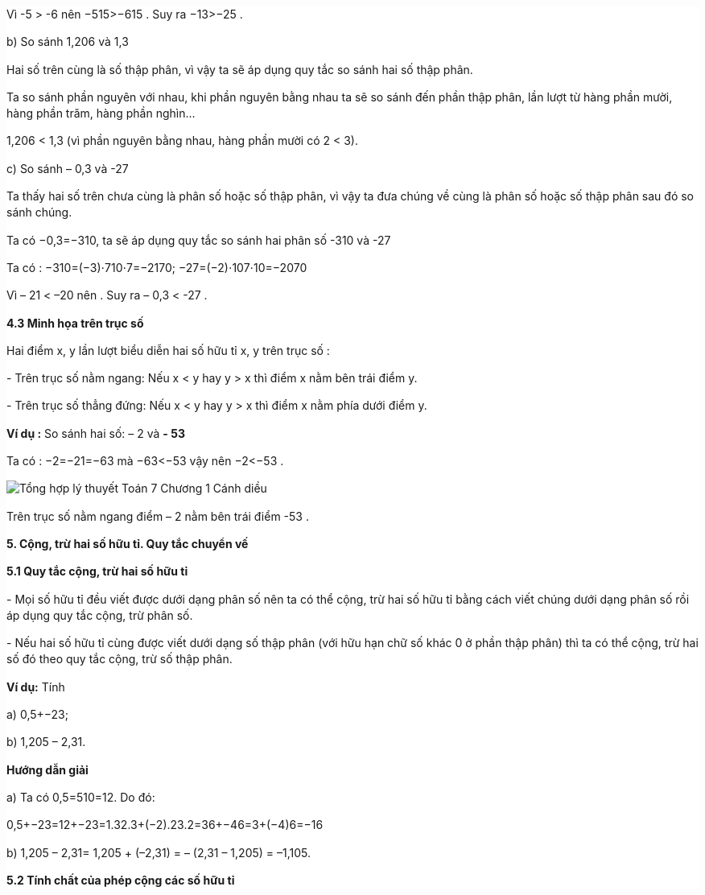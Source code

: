 Vì -5 > -6 nên −515>−615 . Suy ra −13>−25 .

b) So sánh 1,206 và 1,3

Hai số trên cùng là số thập phân, vì vậy ta sẽ áp dụng quy tắc so sánh hai số thập phân.

Ta so sánh phần nguyên với nhau, khi phần nguyên bằng nhau ta sẽ so sánh đến phần thập phân, lần lượt từ hàng phần mười, hàng phần trăm, hàng phần nghìn…

1,206 < 1,3 (vì phần nguyên bằng nhau, hàng phần mười có 2 < 3).

c) So sánh – 0,3 và -27

Ta thấy hai số trên chưa cùng là phân số hoặc số thập phân, vì vậy ta đưa chúng về cùng là phân số hoặc số thập phân sau đó so sánh chúng.

Ta có −0,3=−310, ta sẽ áp dụng quy tắc so sánh hai phân số -310 và -27

Ta có : −310=(−3)⋅710⋅7=−2170; −27=(−2)⋅107⋅10=−2070

Vì – 21 < –20 nên . Suy ra – 0,3 < -27 .

**4.3 Minh họa trên trục số**

Hai điểm x, y lần lượt biểu diễn hai số hữu tỉ x, y trên trục số :

\- Trên trục số nằm ngang: Nếu x < y hay y > x thì điểm x nằm bên trái điểm y.

\- Trên trục số thẳng đứng: Nếu x < y hay y > x thì điểm x nằm phía dưới điểm y.

**Ví dụ :** So sánh hai số: – 2 và **- 53**

Ta có : −2=−21=−63 mà −63<−53 vậy nên −2<−53 .

![Tổng hợp lý thuyết Toán 7 Chương 1 Cánh diều](https://vietjack.com/toan-7-cd/images/ly-thuyet-on-tap-chuong-1-5.PNG)

Trên trục số nằm ngang điểm – 2 nằm bên trái điểm -53 .

**5\. Cộng, trừ hai số hữu tỉ. Quy tắc chuyển vế**

**5.1 Quy tắc cộng, trừ hai số hữu tỉ**

\- Mọi số hữu tỉ đều viết được dưới dạng phân số nên ta có thể cộng, trừ hai số hữu tỉ bằng cách viết chúng dưới dạng phân số rồi áp dụng quy tắc cộng, trừ phân số.

\- Nếu hai số hữu tỉ cùng được viết dưới dạng số thập phân (với hữu hạn chữ số khác 0 ở phần thập phân) thì ta có thể cộng, trừ hai số đó theo quy tắc cộng, trừ số thập phân.

**Ví dụ:** Tính

a) 0,5+−23;

b) 1,205 – 2,31.

**Hướng dẫn giải**

a) Ta có 0,5=510=12. Do đó:

0,5+−23=12+−23=1.32.3+(−2).23.2=36+−46=3+(−4)6=−16

b) 1,205 – 2,31= 1,205 + (–2,31) = – (2,31 – 1,205) = –1,105.

**5.2 Tính chất của phép cộng các số hữu tỉ**
